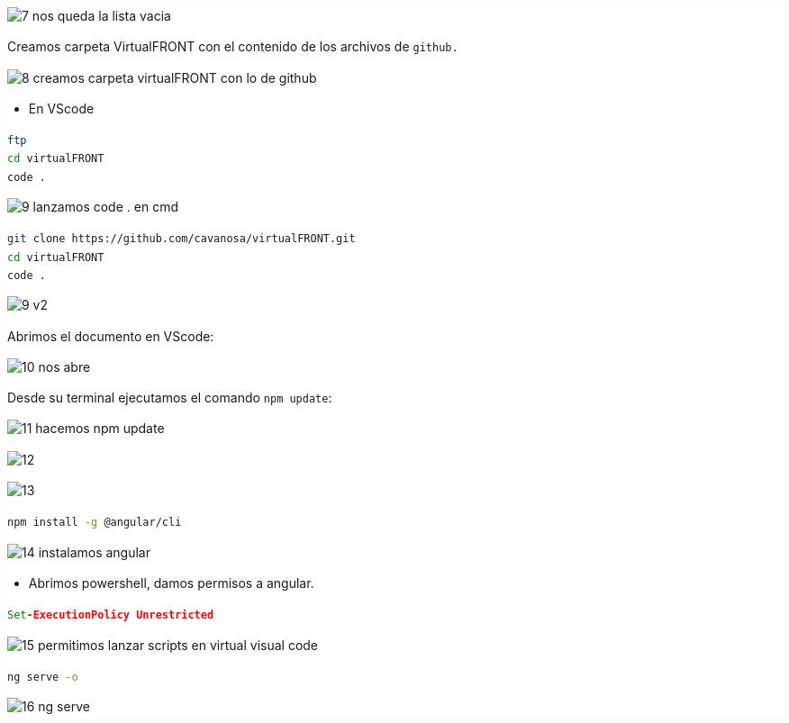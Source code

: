 ![7 nos queda la lista vacia](tarea%20despliegue%20ftp/2/7%20nos%20queda%20la%20lista%20vacia.PNG)

Creamos carpeta VirtualFRONT con el contenido de los archivos de `github.`

![8 creamos carpeta virtualFRONT con lo de github](tarea%20despliegue%20ftp/2/8%20creamos%20carpeta%20virtualFRONT%20con%20lo%20de%20github.PNG)

- En VScode

```bash
ftp
cd virtualFRONT
code .
```

![9 lanzamos code . en cmd](tarea%20despliegue%20ftp/2/9%20lanzamos%20code%20.%20en%20cmd.PNG)

```bash
git clone https://github.com/cavanosa/virtualFRONT.git
cd virtualFRONT
code .
```

![9 v2](tarea%20despliegue%20ftp/2/9%20v2.png)

Abrimos el documento en VScode:

![10 nos abre](tarea%20despliegue%20ftp/2/10%20nos%20abre.png)

Desde su terminal ejecutamos el comando `npm update`:

![11 hacemos npm update](tarea%20despliegue%20ftp/2/11%20hacemos%20npm%20update.PNG)

![12](tarea%20despliegue%20ftp/2/12.png)

![13](tarea%20despliegue%20ftp/2/13.png)

```bash
npm install -g @angular/cli
```

![14 instalamos angular](tarea%20despliegue%20ftp/2/14%20instalamos%20angular.png)

- Abrimos powershell, damos permisos a angular.

```cmd
Set-ExecutionPolicy Unrestricted
```

![15 permitimos lanzar scripts en virtual visual code](tarea%20despliegue%20ftp/2/15%20permitimos%20lanzar%20scripts%20en%20virtual%20visual%20code.png)

```bash
ng serve -o
```

![16 ng serve](tarea%20despliegue%20ftp/2/16%20ng%20serve.png)
